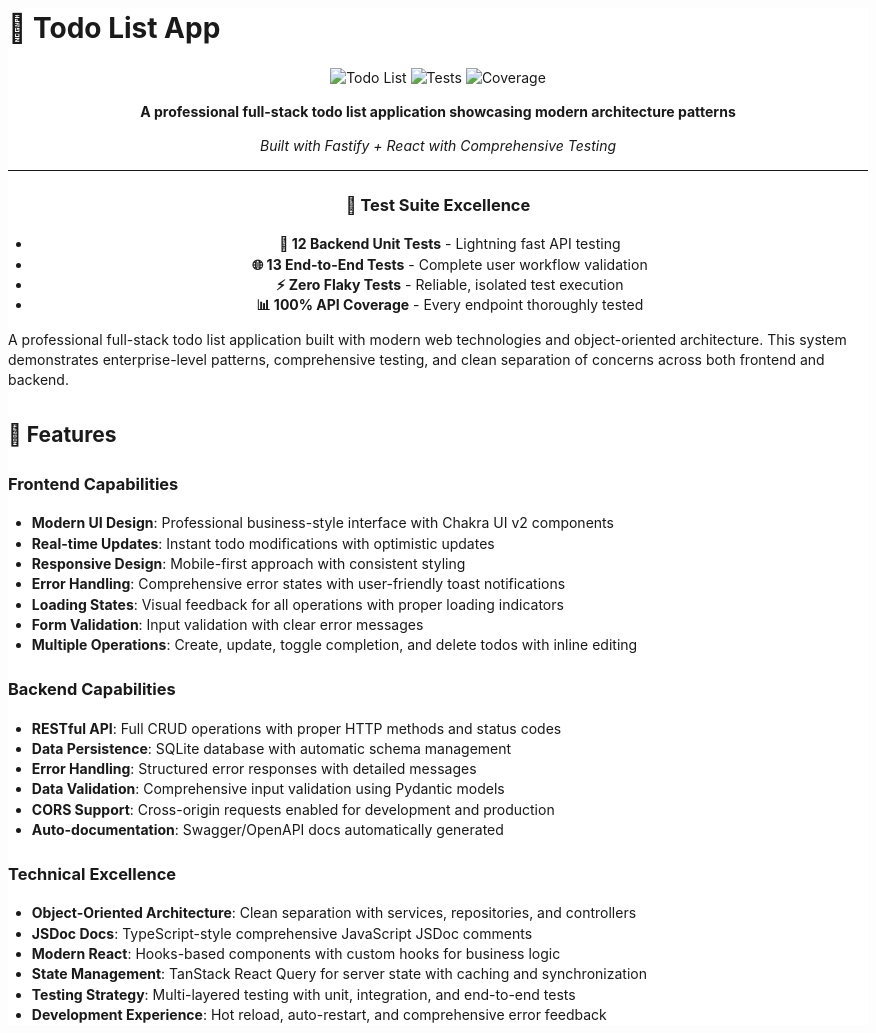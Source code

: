 # 📝 Todo List App

<div align="center">

![Todo List](https://img.shields.io/badge/Todo%20List-Production%20Ready-brightgreen?style=for-the-badge)
![Tests](https://img.shields.io/badge/Tests-25%20Passing-success?style=for-the-badge)
![Coverage](https://img.shields.io/badge/Coverage-Full%20Stack-blue?style=for-the-badge)

**A professional full-stack todo list application showcasing modern architecture patterns**

*Built with Fastify + React with Comprehensive Testing*

---

### 🧪 **Test Suite Excellence**
- **🔬 12 Backend Unit Tests** - Lightning fast API testing
- **🌐 13 End-to-End Tests** - Complete user workflow validation  
- **⚡ Zero Flaky Tests** - Reliable, isolated test execution
- **📊 100% API Coverage** - Every endpoint thoroughly tested

</div>

A professional full-stack todo list application built with modern web technologies and object-oriented architecture. This system demonstrates enterprise-level patterns, comprehensive testing, and clean separation of concerns across both frontend and backend.

## 🚀 Features

### Frontend Capabilities
- **Modern UI Design**: Professional business-style interface with Chakra UI v2 components
- **Real-time Updates**: Instant todo modifications with optimistic updates
- **Responsive Design**: Mobile-first approach with consistent styling
- **Error Handling**: Comprehensive error states with user-friendly toast notifications
- **Loading States**: Visual feedback for all operations with proper loading indicators
- **Form Validation**: Input validation with clear error messages
- **Multiple Operations**: Create, update, toggle completion, and delete todos with inline editing

### Backend Capabilities
- **RESTful API**: Full CRUD operations with proper HTTP methods and status codes
- **Data Persistence**: SQLite database with automatic schema management
- **Error Handling**: Structured error responses with detailed messages
- **Data Validation**: Comprehensive input validation using Pydantic models
- **CORS Support**: Cross-origin requests enabled for development and production
- **Auto-documentation**: Swagger/OpenAPI docs automatically generated

### Technical Excellence
- **Object-Oriented Architecture**: Clean separation with services, repositories, and controllers
- **JSDoc Docs**: TypeScript-style comprehensive JavaScript JSDoc comments
- **Modern React**: Hooks-based components with custom hooks for business logic
- **State Management**: TanStack React Query for server state with caching and synchronization
- **Testing Strategy**: Multi-layered testing with unit, integration, and end-to-end tests
- **Development Experience**: Hot reload, auto-restart, and comprehensive error feedback
